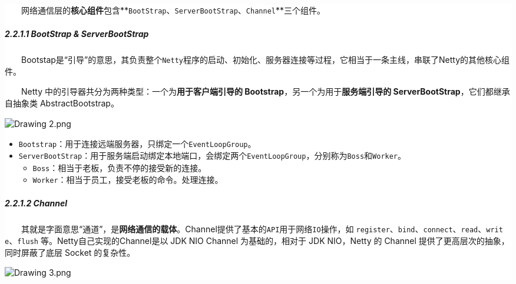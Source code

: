 &emsp;&emsp;网络通信层的**核心组件**包含**`BootStrap`、`ServerBootStrap`、`Channel`**三个组件。



##### 2.2.1.1 BootStrap & ServerBootStrap

&emsp;&emsp;Bootstap是“引导”的意思，其负责整个`Netty`程序的启动、初始化、服务器连接等过程，它相当于一条主线，串联了Netty的其他核心组件。

&emsp;&emsp;Netty 中的引导器共分为两种类型：一个为**用于客户端引导的 Bootstrap**，另一个为用于**服务端引导的 ServerBootStrap**，它们都继承自抽象类 AbstractBootstrap。

![Drawing 2.png](https://gitee.com/tizo_kingbb/picImg/raw/master/img/20201101171505.png)

- `Bootstrap`：用于连接远端服务器，只绑定一个`EventLoopGroup`。
- `ServerBootStrap`：用于服务端启动绑定本地端口，会绑定两个`EventLoopGroup`，分别称为`Boss`和`Worker`。
  - `Boss`：相当于老板，负责不停的接受新的连接。
  - `Worker`：相当于员工，接受老板的命令。处理连接。

##### 2.2.1.2 Channel

&emsp;&emsp;其就是字面意思“通道”，是**网络通信的载体**。Channel提供了基本的`API`用于网络`IO`操作，如 `register`、`bind`、`connect`、`read`、`write`、`flush` 等。Netty自己实现的Channel是以 JDK NIO Channel 为基础的，相对于 JDK NIO，Netty 的 Channel 提供了更高层次的抽象，同时屏蔽了底层 Socket 的复杂性。



![Drawing 3.png](https://gitee.com/tizo_kingbb/picImg/raw/master/img/20201101173614.png)




































